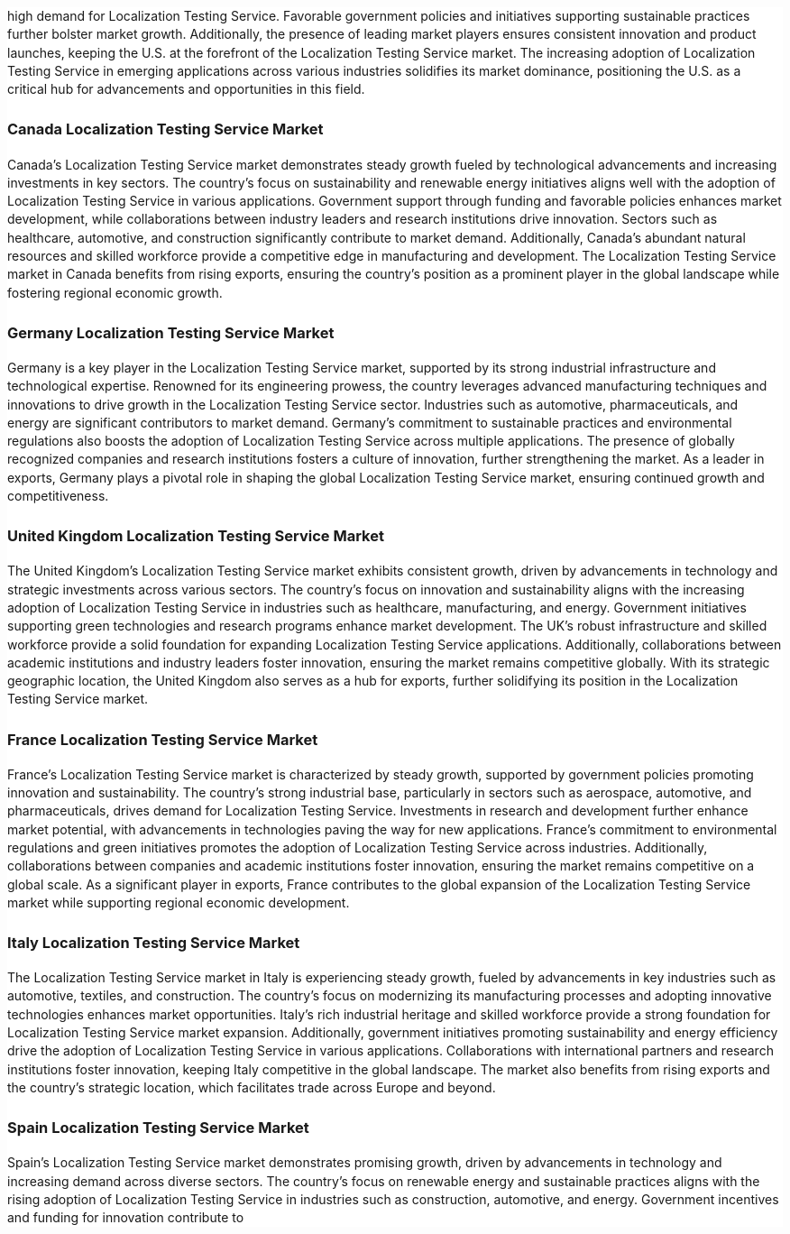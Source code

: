 high demand for Localization Testing Service. Favorable government policies and initiatives supporting sustainable practices further bolster market growth. Additionally, the presence of leading market players ensures consistent innovation and product launches, keeping the U.S. at the forefront of the Localization Testing Service market. The increasing adoption of Localization Testing Service in emerging applications across various industries solidifies its market dominance, positioning the U.S. as a critical hub for advancements and opportunities in this field.</p><h3>Canada Localization Testing Service Market</h3><p>Canada&rsquo;s Localization Testing Service market demonstrates steady growth fueled by technological advancements and increasing investments in key sectors. The country&rsquo;s focus on sustainability and renewable energy initiatives aligns well with the adoption of Localization Testing Service in various applications. Government support through funding and favorable policies enhances market development, while collaborations between industry leaders and research institutions drive innovation. Sectors such as healthcare, automotive, and construction significantly contribute to market demand. Additionally, Canada&rsquo;s abundant natural resources and skilled workforce provide a competitive edge in manufacturing and development. The Localization Testing Service market in Canada benefits from rising exports, ensuring the country&rsquo;s position as a prominent player in the global landscape while fostering regional economic growth.</p><h3>Germany Localization Testing Service Market</h3><p>Germany is a key player in the Localization Testing Service market, supported by its strong industrial infrastructure and technological expertise. Renowned for its engineering prowess, the country leverages advanced manufacturing techniques and innovations to drive growth in the Localization Testing Service sector. Industries such as automotive, pharmaceuticals, and energy are significant contributors to market demand. Germany&rsquo;s commitment to sustainable practices and environmental regulations also boosts the adoption of Localization Testing Service across multiple applications. The presence of globally recognized companies and research institutions fosters a culture of innovation, further strengthening the market. As a leader in exports, Germany plays a pivotal role in shaping the global Localization Testing Service market, ensuring continued growth and competitiveness.</p><h3>United Kingdom Localization Testing Service Market</h3><p>The United Kingdom&rsquo;s Localization Testing Service market exhibits consistent growth, driven by advancements in technology and strategic investments across various sectors. The country&rsquo;s focus on innovation and sustainability aligns with the increasing adoption of Localization Testing Service in industries such as healthcare, manufacturing, and energy. Government initiatives supporting green technologies and research programs enhance market development. The UK&rsquo;s robust infrastructure and skilled workforce provide a solid foundation for expanding Localization Testing Service applications. Additionally, collaborations between academic institutions and industry leaders foster innovation, ensuring the market remains competitive globally. With its strategic geographic location, the United Kingdom also serves as a hub for exports, further solidifying its position in the Localization Testing Service market.</p><h3>France Localization Testing Service Market</h3><p>France&rsquo;s Localization Testing Service market is characterized by steady growth, supported by government policies promoting innovation and sustainability. The country&rsquo;s strong industrial base, particularly in sectors such as aerospace, automotive, and pharmaceuticals, drives demand for Localization Testing Service. Investments in research and development further enhance market potential, with advancements in technologies paving the way for new applications. France&rsquo;s commitment to environmental regulations and green initiatives promotes the adoption of Localization Testing Service across industries. Additionally, collaborations between companies and academic institutions foster innovation, ensuring the market remains competitive on a global scale. As a significant player in exports, France contributes to the global expansion of the Localization Testing Service market while supporting regional economic development.</p><h3>Italy Localization Testing Service Market</h3><p>The Localization Testing Service market in Italy is experiencing steady growth, fueled by advancements in key industries such as automotive, textiles, and construction. The country&rsquo;s focus on modernizing its manufacturing processes and adopting innovative technologies enhances market opportunities. Italy&rsquo;s rich industrial heritage and skilled workforce provide a strong foundation for Localization Testing Service market expansion. Additionally, government initiatives promoting sustainability and energy efficiency drive the adoption of Localization Testing Service in various applications. Collaborations with international partners and research institutions foster innovation, keeping Italy competitive in the global landscape. The market also benefits from rising exports and the country&rsquo;s strategic location, which facilitates trade across Europe and beyond.</p><h3>Spain Localization Testing Service Market</h3><p>Spain&rsquo;s Localization Testing Service market demonstrates promising growth, driven by advancements in technology and increasing demand across diverse sectors. The country&rsquo;s focus on renewable energy and sustainable practices aligns with the rising adoption of Localization Testing Service in industries such as construction, automotive, and energy. Government incentives and funding for innovation contribute to